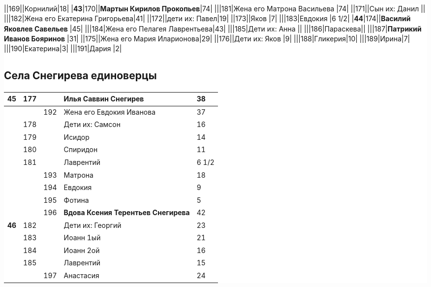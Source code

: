 ||169||Корнилий|18|
|**43**|170||**Мартын Кирилов Прокопьев**|74|
|||181|Жена его Матрона Васильева |74|
||171||Сын их: Данил ||
|||182|Жена его Екатерина Григорьева|41|
||172||дети их: Павел|19|
||173||Яков |7|
|||183|Евдокия |6 1/2|
|**44**|174||**Василий Яковлев Савельев** |45|
|||184|Жена его Пелагея Лаврентьева|43|
|||185|Дети их: Анна ||
|||186|Параскева||
|||187|**Патрикий Иванов Бояринов** |31|
||175||Жена его Мария Иларионова|29|
||176||Дети их: Яков |9|
|||188|Гликерия|10|
|||189|Ирина|7|
|||190|Екатерина|3|
|||191|Дария |2|



## Села Снегирева единоверцы

|**45**|177||**Илья Саввин Снегирев**|38|
| :- | :- | :- | :- | :- |
|||192|Жена его Евдокия Иванова|37|
||178||Дети их: Самсон|16|
||179||Исидор|14|
||180||Спиридон|11|
||181||Лаврентий|6 1/2|
|||193|Матрона|18|
|||194|Евдокия|9|
|||195|Фотина|5|
|||196|**Вдова Ксения Терентьев Снегирева**|42|
|**46**|182||Дети их: Георгий |23|
||183||Иоанн 1ый |21|
||184||Иоанн 2ой|16|
||185||Лаврентий|15|
|||197|Анастасия |24|